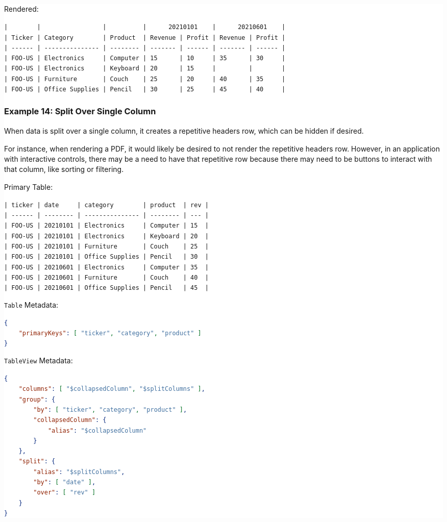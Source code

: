 ```json
```

Rendered:

```
|        |                 |          |      20210101    |      20210601    |
| Ticker | Category        | Product  | Revenue | Profit | Revenue | Profit |
| ------ | --------------- | -------- | ------- | ------ | ------- | ------ |
| FOO-US | Electronics     | Computer | 15      | 10     | 35      | 30     |
| FOO-US | Electronics     | Keyboard | 20      | 15     |         |        |
| FOO-US | Furniture       | Couch    | 25      | 20     | 40      | 35     |
| FOO-US | Office Supplies | Pencil   | 30      | 25     | 45      | 40     |
```

<a class="anchor" href="#/v3/README?id=ex-split-over-single-column" id="ex-split-over-single-column"></a>

### Example 14: Split Over Single Column

When data is split over a single column, it creates a repetitive headers row, which can be hidden if desired.

For instance, when rendering a PDF, it would likely be desired to not render the repetitive headers row.
However, in an application with interactive controls, there may be a need to have that repetitive row because there may need to be buttons to interact with that column, like sorting or filtering.

Primary Table:

```
| ticker | date     | category        | product  | rev |
| ------ | -------- | --------------- | -------- | --- |
| FOO-US | 20210101 | Electronics     | Computer | 15  |
| FOO-US | 20210101 | Electronics     | Keyboard | 20  |
| FOO-US | 20210101 | Furniture       | Couch    | 25  |
| FOO-US | 20210101 | Office Supplies | Pencil   | 30  |
| FOO-US | 20210601 | Electronics     | Computer | 35  |
| FOO-US | 20210601 | Furniture       | Couch    | 40  |
| FOO-US | 20210601 | Office Supplies | Pencil   | 45  |
```

`Table` Metadata:

```json
{
    "primaryKeys": [ "ticker", "category", "product" ]
}
```

`TableView` Metadata:

```json
{
    "columns": [ "$collapsedColumn", "$splitColumns" ],
    "group": {
        "by": [ "ticker", "category", "product" ],
        "collapsedColumn": {
            "alias": "$collapsedColumn"
        }
    },
    "split": {
        "alias": "$splitColumns",
        "by": [ "date" ],
        "over": [ "rev" ]
    }
}
```
